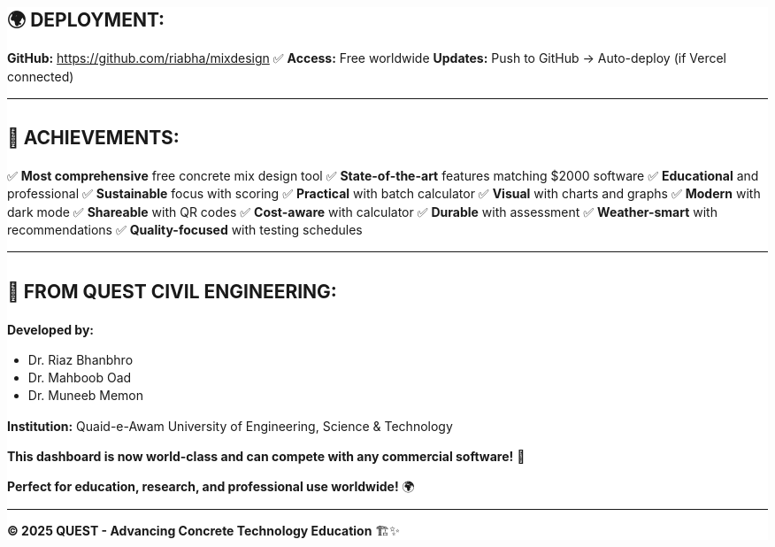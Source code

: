
## 🌍 **DEPLOYMENT:**

**GitHub:** https://github.com/riabha/mixdesign ✅
**Access:** Free worldwide
**Updates:** Push to GitHub → Auto-deploy (if Vercel connected)

---

## 🎊 **ACHIEVEMENTS:**

✅ **Most comprehensive** free concrete mix design tool
✅ **State-of-the-art** features matching $2000 software
✅ **Educational** and professional
✅ **Sustainable** focus with scoring
✅ **Practical** with batch calculator
✅ **Visual** with charts and graphs
✅ **Modern** with dark mode
✅ **Shareable** with QR codes
✅ **Cost-aware** with calculator
✅ **Durable** with assessment
✅ **Weather-smart** with recommendations
✅ **Quality-focused** with testing schedules

---

## 🏅 **FROM QUEST CIVIL ENGINEERING:**

**Developed by:**
- Dr. Riaz Bhanbhro
- Dr. Mahboob Oad
- Dr. Muneeb Memon

**Institution:**
Quaid-e-Awam University of Engineering, Science & Technology

**This dashboard is now world-class and can compete with any commercial software!** 🌟

**Perfect for education, research, and professional use worldwide!** 🌍

---

**© 2025 QUEST - Advancing Concrete Technology Education** 🏗️✨

